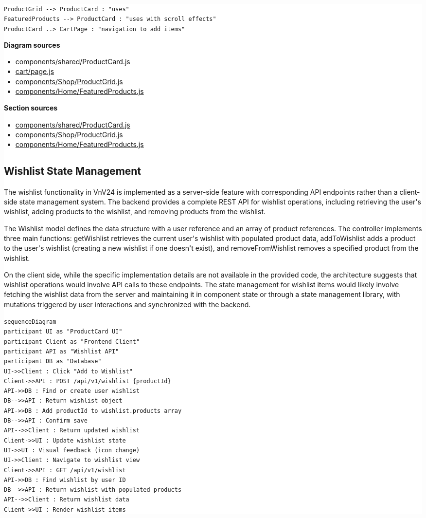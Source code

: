 ```mermaid
ProductGrid --> ProductCard : "uses"
FeaturedProducts --> ProductCard : "uses with scroll effects"
ProductCard ..> CartPage : "navigation to add items"
```

**Diagram sources**
- [components/shared/ProductCard.js](file://client/app/components/shared/ProductCard.js#L5-L40)
- [cart/page.js](file://client/app/cart/page.js#L4-L138)
- [components/Shop/ProductGrid.js](file://client/app/components/Shop/ProductGrid.js#L1-L15)
- [components/Home/FeaturedProducts.js](file://client/app/components/Home/FeaturedProducts.js#L5-L41)

**Section sources**
- [components/shared/ProductCard.js](file://client/app/components/shared/ProductCard.js#L5-L40)
- [components/Shop/ProductGrid.js](file://client/app/components/Shop/ProductGrid.js#L1-L15)
- [components/Home/FeaturedProducts.js](file://client/app/components/Home/FeaturedProducts.js#L5-L41)

## Wishlist State Management

The wishlist functionality in VnV24 is implemented as a server-side feature with corresponding API endpoints rather than a client-side state management system. The backend provides a complete REST API for wishlist operations, including retrieving the user's wishlist, adding products to the wishlist, and removing products from the wishlist.

The Wishlist model defines the data structure with a user reference and an array of product references. The controller implements three main functions: getWishlist retrieves the current user's wishlist with populated product data, addToWishlist adds a product to the user's wishlist (creating a new wishlist if one doesn't exist), and removeFromWishlist removes a specified product from the wishlist.

On the client side, while the specific implementation details are not available in the provided code, the architecture suggests that wishlist operations would involve API calls to these endpoints. The state management for wishlist items would likely involve fetching the wishlist data from the server and maintaining it in component state or through a state management library, with mutations triggered by user interactions and synchronized with the backend.

```mermaid
sequenceDiagram
participant UI as "ProductCard UI"
participant Client as "Frontend Client"
participant API as "Wishlist API"
participant DB as "Database"
UI->>Client : Click "Add to Wishlist"
Client->>API : POST /api/v1/wishlist {productId}
API->>DB : Find or create user wishlist
DB-->>API : Return wishlist object
API->>DB : Add productId to wishlist.products array
DB-->>API : Confirm save
API-->>Client : Return updated wishlist
Client->>UI : Update wishlist state
UI->>UI : Visual feedback (icon change)
UI->>Client : Navigate to wishlist view
Client->>API : GET /api/v1/wishlist
API->>DB : Find wishlist by user ID
DB-->>API : Return wishlist with populated products
API-->>Client : Return wishlist data
Client->>UI : Render wishlist items
```
